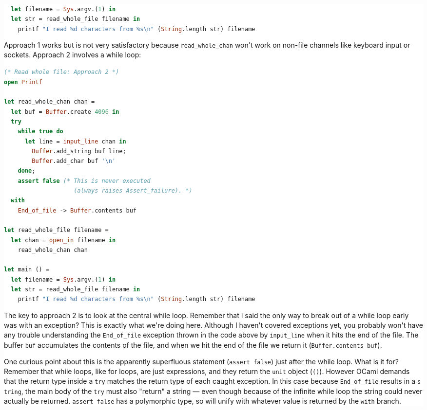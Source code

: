 ```ocaml
  let filename = Sys.argv.(1) in
  let str = read_whole_file filename in
    printf "I read %d characters from %s\n" (String.length str) filename
```

Approach 1 works but is not very satisfactory because `read_whole_chan`
won't work on non-file channels like keyboard input or sockets. Approach
2 involves a while loop:

```ocaml
(* Read whole file: Approach 2 *)
open Printf
  
let read_whole_chan chan =
  let buf = Buffer.create 4096 in
  try
    while true do
      let line = input_line chan in
        Buffer.add_string buf line;
        Buffer.add_char buf '\n'
    done;
    assert false (* This is never executed
	                (always raises Assert_failure). *)
  with
    End_of_file -> Buffer.contents buf
  
let read_whole_file filename =
  let chan = open_in filename in
    read_whole_chan chan
  
let main () =
  let filename = Sys.argv.(1) in
  let str = read_whole_file filename in
    printf "I read %d characters from %s\n" (String.length str) filename
```

The key to approach 2 is to look at the central while loop. Remember
that I said the only way to break out of a while loop early was with an
exception? This is exactly what we're doing here. Although I haven't
covered exceptions yet, you probably won't have any trouble
understanding the `End_of_file` exception thrown in the code above by
`input_line` when it hits the end of the file. The buffer `buf`
accumulates the contents of the file, and when we hit the end of the
file we return it (`Buffer.contents buf`).

One curious point about this is the apparently superfluous statement
(`assert false`) just after the while loop. What is it for?  Remember
that while loops, like for loops, are just expressions, and they return
the `unit` object (`()`). However OCaml demands that the return type
inside a `try` matches the return type of each caught exception. In this
case because `End_of_file` results in a `string`, the main body of the
`try` must also "return" a string — even though because of the infinite
while loop the string could never actually be returned.  `assert false`
has a polymorphic type, so will unify with whatever value is returned
by the `with` branch.
